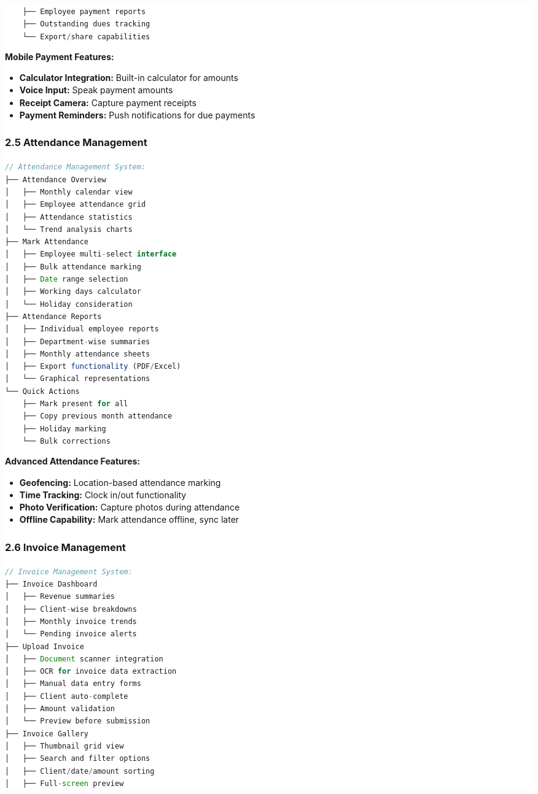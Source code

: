 ```typescript
    ├── Employee payment reports
    ├── Outstanding dues tracking
    └── Export/share capabilities
```

**Mobile Payment Features:**
- **Calculator Integration:** Built-in calculator for amounts
- **Voice Input:** Speak payment amounts
- **Receipt Camera:** Capture payment receipts
- **Payment Reminders:** Push notifications for due payments

### **2.5 Attendance Management**
```typescript
// Attendance Management System:
├── Attendance Overview
│   ├── Monthly calendar view
│   ├── Employee attendance grid
│   ├── Attendance statistics
│   └── Trend analysis charts
├── Mark Attendance
│   ├── Employee multi-select interface
│   ├── Bulk attendance marking
│   ├── Date range selection
│   ├── Working days calculator
│   └── Holiday consideration
├── Attendance Reports
│   ├── Individual employee reports
│   ├── Department-wise summaries
│   ├── Monthly attendance sheets
│   ├── Export functionality (PDF/Excel)
│   └── Graphical representations
└── Quick Actions
    ├── Mark present for all
    ├── Copy previous month attendance
    ├── Holiday marking
    └── Bulk corrections
```

**Advanced Attendance Features:**
- **Geofencing:** Location-based attendance marking
- **Time Tracking:** Clock in/out functionality
- **Photo Verification:** Capture photos during attendance
- **Offline Capability:** Mark attendance offline, sync later

### **2.6 Invoice Management**
```typescript
// Invoice Management System:
├── Invoice Dashboard
│   ├── Revenue summaries
│   ├── Client-wise breakdowns
│   ├── Monthly invoice trends
│   └── Pending invoice alerts
├── Upload Invoice
│   ├── Document scanner integration
│   ├── OCR for invoice data extraction
│   ├── Manual data entry forms
│   ├── Client auto-complete
│   ├── Amount validation
│   └── Preview before submission
├── Invoice Gallery
│   ├── Thumbnail grid view
│   ├── Search and filter options
│   ├── Client/date/amount sorting
│   ├── Full-screen preview
```